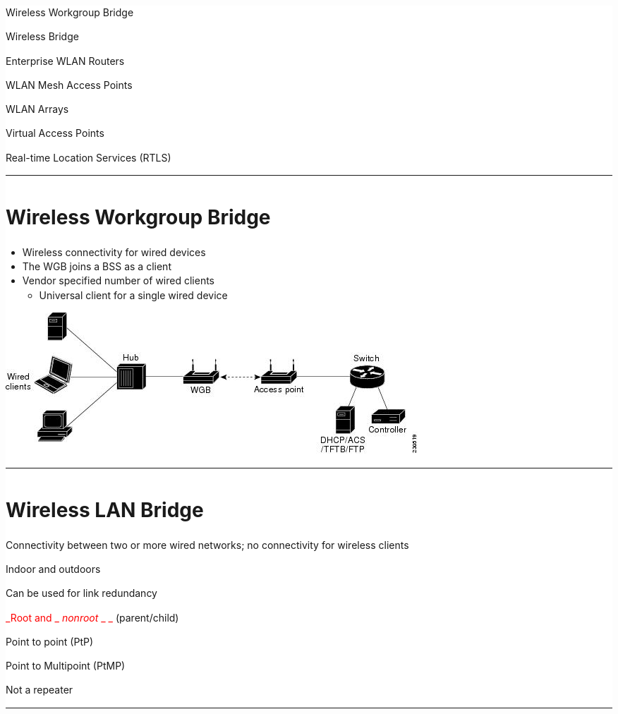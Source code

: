 Wireless Workgroup Bridge

Wireless Bridge

Enterprise WLAN Routers

WLAN Mesh Access Points

WLAN Arrays

Virtual Access Points

Real\-time Location Services \(RTLS\)

---

# Wireless Workgroup Bridge

* Wireless connectivity for wired devices
* The WGB joins a BSS as a client
* Vendor specified number of wired clients
  * Universal client for a single wired device

![](img/wireless1-slides72.jpg)

---

# Wireless LAN Bridge

Connectivity between two or more wired networks; no connectivity for wireless clients

Indoor and outdoors

Can be used for link redundancy

<span style="color:#FF0000"> _Root and _ </span>  <span style="color:#FF0000"> _nonroot_ </span>  <span style="color:#FF0000"> _ _ </span> \(parent/child\)

Point to point \(PtP\)

Point to Multipoint \(PtMP\)

Not a repeater

---
